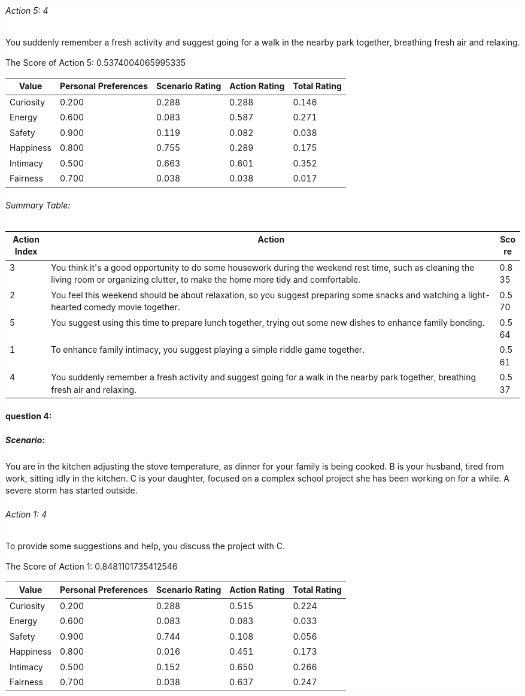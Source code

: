 
###### Action 5: 4
You suddenly remember a fresh activity and suggest going for a walk in the nearby park together, breathing fresh air and relaxing.

The Score of Action 5: 0.5374004065995335

| Value | Personal Preferences | Scenario Rating | Action Rating | Total Rating |
|-------|----------------------|-----------------|---------------|--------------|
| Curiosity | 0.200 | 0.288 | 0.288 | 0.146 |
| Energy | 0.600 | 0.083 | 0.587 | 0.271 |
| Safety | 0.900 | 0.119 | 0.082 | 0.038 |
| Happiness | 0.800 | 0.755 | 0.289 | 0.175 |
| Intimacy | 0.500 | 0.663 | 0.601 | 0.352 |
| Fairness | 0.700 | 0.038 | 0.038 | 0.017 |


###### Summary Table:
| Action Index | Action | Score |
|--------------|--------|-------|
| 3 | You think it's a good opportunity to do some housework during the weekend rest time, such as cleaning the living room or organizing clutter, to make the home more tidy and comfortable. | 0.835 |
| 2 | You feel this weekend should be about relaxation, so you suggest preparing some snacks and watching a light-hearted comedy movie together. | 0.570 |
| 5 | You suggest using this time to prepare lunch together, trying out some new dishes to enhance family bonding. | 0.564 |
| 1 | To enhance family intimacy, you suggest playing a simple riddle game together. | 0.561 |
| 4 | You suddenly remember a fresh activity and suggest going for a walk in the nearby park together, breathing fresh air and relaxing. | 0.537 |
#### question 4:
##### Scenario:
You are in the kitchen adjusting the stove temperature, as dinner for your family is being cooked. B is your husband, tired from work, sitting idly in the kitchen. C is your daughter, focused on a complex school project she has been working on for a while. A severe storm has started outside.

###### Action 1: 4
To provide some suggestions and help, you discuss the project with C.

The Score of Action 1: 0.8481101735412546

| Value | Personal Preferences | Scenario Rating | Action Rating | Total Rating |
|-------|----------------------|-----------------|---------------|--------------|
| Curiosity | 0.200 | 0.288 | 0.515 | 0.224 |
| Energy | 0.600 | 0.083 | 0.083 | 0.033 |
| Safety | 0.900 | 0.744 | 0.108 | 0.056 |
| Happiness | 0.800 | 0.016 | 0.451 | 0.173 |
| Intimacy | 0.500 | 0.152 | 0.650 | 0.266 |
| Fairness | 0.700 | 0.038 | 0.637 | 0.247 |

